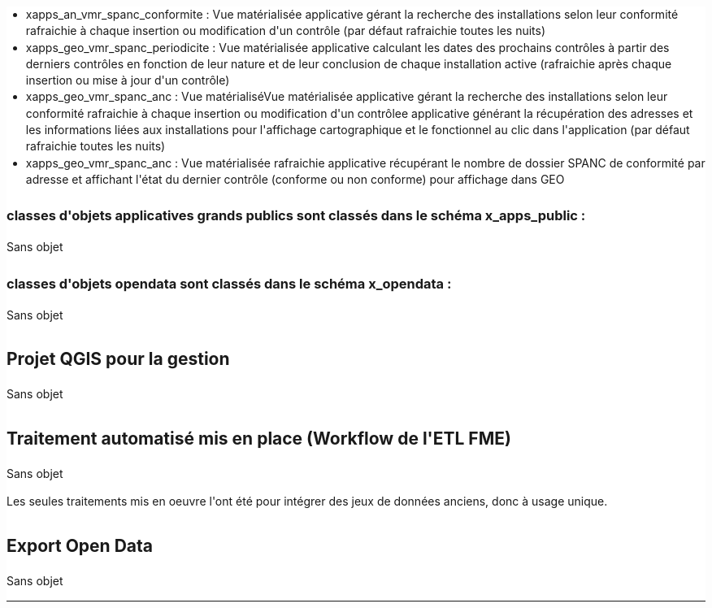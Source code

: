   * xapps_an_vmr_spanc_conformite : Vue matérialisée applicative gérant la recherche des installations selon leur conformité rafraichie à chaque insertion ou modification d'un contrôle (par défaut rafraichie toutes les nuits)
  * xapps_geo_vmr_spanc_periodicite : Vue matérialisée applicative calculant les dates des prochains contrôles à partir des derniers contrôles en fonction de leur nature et de leur conclusion de chaque installation active (rafraichie après chaque insertion ou mise à jour d'un contrôle)
  * xapps_geo_vmr_spanc_anc : Vue matérialiséVue matérialisée applicative gérant la recherche des installations selon leur conformité rafraichie à chaque insertion ou modification d'un contrôlee applicative générant la récupération des adresses et les informations liées aux installations pour l'affichage cartographique et le fonctionnel au clic dans l'application (par défaut rafraichie toutes les nuits)
  * xapps_geo_vmr_spanc_anc : Vue matérialisée rafraichie applicative récupérant le nombre de dossier SPANC de conformité par adresse et affichant l'état du dernier contrôle (conforme ou non conforme) pour affichage dans GEO
 
### classes d'objets applicatives grands publics sont classés dans le schéma x_apps_public :

Sans objet

### classes d'objets opendata sont classés dans le schéma x_opendata :

Sans objet

## Projet QGIS pour la gestion

Sans objet

## Traitement automatisé mis en place (Workflow de l'ETL FME)

Sans objet

Les seules traitements mis en oeuvre l'ont été pour intégrer des jeux de données anciens, donc à usage unique.

## Export Open Data

Sans objet


---


